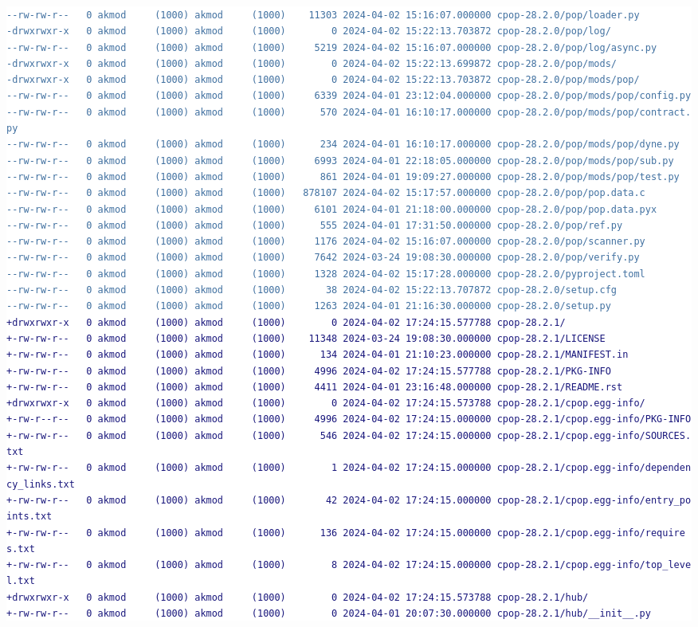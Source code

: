 ```diff
--rw-rw-r--   0 akmod     (1000) akmod     (1000)    11303 2024-04-02 15:16:07.000000 cpop-28.2.0/pop/loader.py
-drwxrwxr-x   0 akmod     (1000) akmod     (1000)        0 2024-04-02 15:22:13.703872 cpop-28.2.0/pop/log/
--rw-rw-r--   0 akmod     (1000) akmod     (1000)     5219 2024-04-02 15:16:07.000000 cpop-28.2.0/pop/log/async.py
-drwxrwxr-x   0 akmod     (1000) akmod     (1000)        0 2024-04-02 15:22:13.699872 cpop-28.2.0/pop/mods/
-drwxrwxr-x   0 akmod     (1000) akmod     (1000)        0 2024-04-02 15:22:13.703872 cpop-28.2.0/pop/mods/pop/
--rw-rw-r--   0 akmod     (1000) akmod     (1000)     6339 2024-04-01 23:12:04.000000 cpop-28.2.0/pop/mods/pop/config.py
--rw-rw-r--   0 akmod     (1000) akmod     (1000)      570 2024-04-01 16:10:17.000000 cpop-28.2.0/pop/mods/pop/contract.py
--rw-rw-r--   0 akmod     (1000) akmod     (1000)      234 2024-04-01 16:10:17.000000 cpop-28.2.0/pop/mods/pop/dyne.py
--rw-rw-r--   0 akmod     (1000) akmod     (1000)     6993 2024-04-01 22:18:05.000000 cpop-28.2.0/pop/mods/pop/sub.py
--rw-rw-r--   0 akmod     (1000) akmod     (1000)      861 2024-04-01 19:09:27.000000 cpop-28.2.0/pop/mods/pop/test.py
--rw-rw-r--   0 akmod     (1000) akmod     (1000)   878107 2024-04-02 15:17:57.000000 cpop-28.2.0/pop/pop.data.c
--rw-rw-r--   0 akmod     (1000) akmod     (1000)     6101 2024-04-01 21:18:00.000000 cpop-28.2.0/pop/pop.data.pyx
--rw-rw-r--   0 akmod     (1000) akmod     (1000)      555 2024-04-01 17:31:50.000000 cpop-28.2.0/pop/ref.py
--rw-rw-r--   0 akmod     (1000) akmod     (1000)     1176 2024-04-02 15:16:07.000000 cpop-28.2.0/pop/scanner.py
--rw-rw-r--   0 akmod     (1000) akmod     (1000)     7642 2024-03-24 19:08:30.000000 cpop-28.2.0/pop/verify.py
--rw-rw-r--   0 akmod     (1000) akmod     (1000)     1328 2024-04-02 15:17:28.000000 cpop-28.2.0/pyproject.toml
--rw-rw-r--   0 akmod     (1000) akmod     (1000)       38 2024-04-02 15:22:13.707872 cpop-28.2.0/setup.cfg
--rw-rw-r--   0 akmod     (1000) akmod     (1000)     1263 2024-04-01 21:16:30.000000 cpop-28.2.0/setup.py
+drwxrwxr-x   0 akmod     (1000) akmod     (1000)        0 2024-04-02 17:24:15.577788 cpop-28.2.1/
+-rw-rw-r--   0 akmod     (1000) akmod     (1000)    11348 2024-03-24 19:08:30.000000 cpop-28.2.1/LICENSE
+-rw-rw-r--   0 akmod     (1000) akmod     (1000)      134 2024-04-01 21:10:23.000000 cpop-28.2.1/MANIFEST.in
+-rw-rw-r--   0 akmod     (1000) akmod     (1000)     4996 2024-04-02 17:24:15.577788 cpop-28.2.1/PKG-INFO
+-rw-rw-r--   0 akmod     (1000) akmod     (1000)     4411 2024-04-01 23:16:48.000000 cpop-28.2.1/README.rst
+drwxrwxr-x   0 akmod     (1000) akmod     (1000)        0 2024-04-02 17:24:15.573788 cpop-28.2.1/cpop.egg-info/
+-rw-r--r--   0 akmod     (1000) akmod     (1000)     4996 2024-04-02 17:24:15.000000 cpop-28.2.1/cpop.egg-info/PKG-INFO
+-rw-rw-r--   0 akmod     (1000) akmod     (1000)      546 2024-04-02 17:24:15.000000 cpop-28.2.1/cpop.egg-info/SOURCES.txt
+-rw-rw-r--   0 akmod     (1000) akmod     (1000)        1 2024-04-02 17:24:15.000000 cpop-28.2.1/cpop.egg-info/dependency_links.txt
+-rw-rw-r--   0 akmod     (1000) akmod     (1000)       42 2024-04-02 17:24:15.000000 cpop-28.2.1/cpop.egg-info/entry_points.txt
+-rw-rw-r--   0 akmod     (1000) akmod     (1000)      136 2024-04-02 17:24:15.000000 cpop-28.2.1/cpop.egg-info/requires.txt
+-rw-rw-r--   0 akmod     (1000) akmod     (1000)        8 2024-04-02 17:24:15.000000 cpop-28.2.1/cpop.egg-info/top_level.txt
+drwxrwxr-x   0 akmod     (1000) akmod     (1000)        0 2024-04-02 17:24:15.573788 cpop-28.2.1/hub/
+-rw-rw-r--   0 akmod     (1000) akmod     (1000)        0 2024-04-01 20:07:30.000000 cpop-28.2.1/hub/__init__.py
```